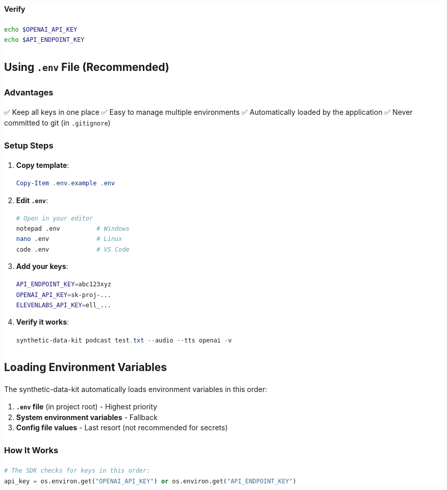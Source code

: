 #### Verify
```bash
echo $OPENAI_API_KEY
echo $API_ENDPOINT_KEY
```

## Using `.env` File (Recommended)

### Advantages
✅ Keep all keys in one place
✅ Easy to manage multiple environments
✅ Automatically loaded by the application
✅ Never committed to git (in `.gitignore`)

### Setup Steps

1. **Copy template**:
   ```powershell
   Copy-Item .env.example .env
   ```

2. **Edit `.env`**:
   ```bash
   # Open in your editor
   notepad .env          # Windows
   nano .env             # Linux
   code .env             # VS Code
   ```

3. **Add your keys**:
   ```bash
   API_ENDPOINT_KEY=abc123xyz
   OPENAI_API_KEY=sk-proj-...
   ELEVENLABS_API_KEY=ell_...
   ```

4. **Verify it works**:
   ```powershell
   synthetic-data-kit podcast test.txt --audio --tts openai -v
   ```

## Loading Environment Variables

The synthetic-data-kit automatically loads environment variables in this order:

1. **`.env` file** (in project root) - Highest priority
2. **System environment variables** - Fallback
3. **Config file values** - Last resort (not recommended for secrets)

### How It Works

```python
# The SDK checks for keys in this order:
api_key = os.environ.get("OPENAI_API_KEY") or os.environ.get("API_ENDPOINT_KEY")
```
